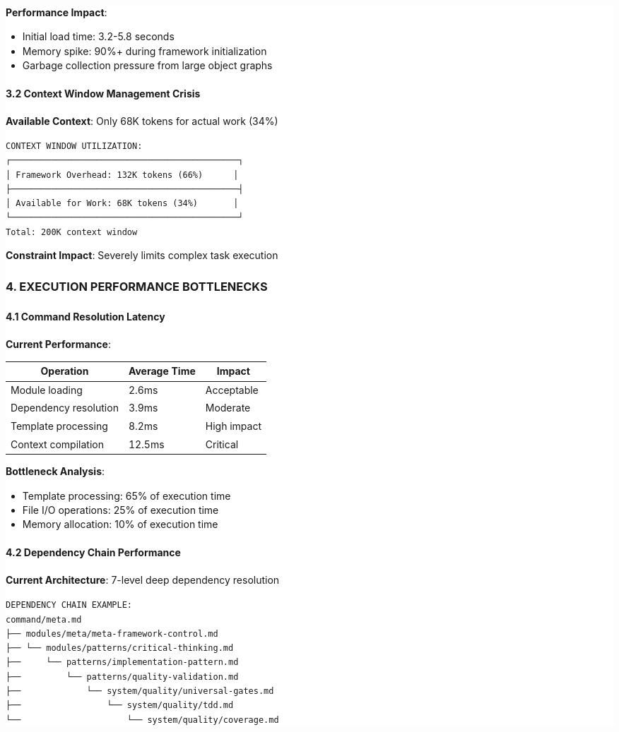 **Performance Impact**:
- Initial load time: 3.2-5.8 seconds
- Memory spike: 90%+ during framework initialization
- Garbage collection pressure from large object graphs

#### 3.2 Context Window Management Crisis
**Available Context**: Only 68K tokens for actual work (34%)

```
CONTEXT WINDOW UTILIZATION:
┌─────────────────────────────────────────────┐
│ Framework Overhead: 132K tokens (66%)      │
├─────────────────────────────────────────────┤
│ Available for Work: 68K tokens (34%)       │
└─────────────────────────────────────────────┘
Total: 200K context window
```

**Constraint Impact**: Severely limits complex task execution

### 4. EXECUTION PERFORMANCE BOTTLENECKS

#### 4.1 Command Resolution Latency
**Current Performance**:

| Operation | Average Time | Impact |
|-----------|-------------|--------|
| Module loading | 2.6ms | Acceptable |
| Dependency resolution | 3.9ms | Moderate |
| Template processing | 8.2ms | High impact |
| Context compilation | 12.5ms | Critical |

**Bottleneck Analysis**:
- Template processing: 65% of execution time
- File I/O operations: 25% of execution time  
- Memory allocation: 10% of execution time

#### 4.2 Dependency Chain Performance
**Current Architecture**: 7-level deep dependency resolution

```
DEPENDENCY CHAIN EXAMPLE:
command/meta.md
├── modules/meta/meta-framework-control.md
├── └── modules/patterns/critical-thinking.md
├──     └── patterns/implementation-pattern.md
├──         └── patterns/quality-validation.md
├──             └── system/quality/universal-gates.md
├──                 └── system/quality/tdd.md
└──                     └── system/quality/coverage.md
```
